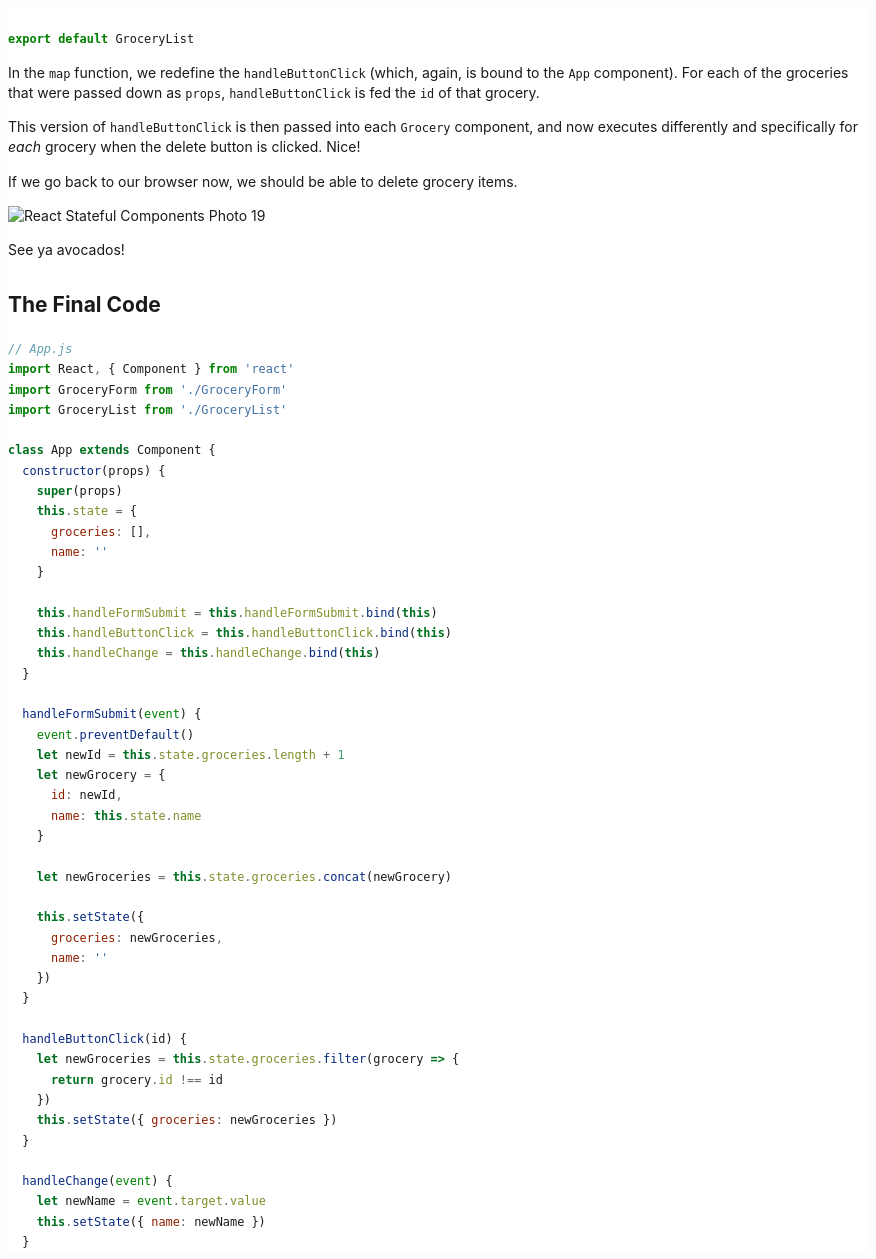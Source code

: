 ```javascript

export default GroceryList
```

In the `map` function, we redefine the `handleButtonClick` (which, again, is bound to the `App` component). For each of the groceries that were passed down as `props`, `handleButtonClick` is fed the `id` of that grocery.

This version of `handleButtonClick` is then passed into each `Grocery` component, and now executes differently and specifically for _each_ grocery when the delete button is clicked. Nice!

If we go back to our browser now, we should be able to delete grocery items.

![React Stateful Components Photo 19][react-stateful-components-photo-19]

See ya avocados!

## The Final Code

```javascript
// App.js
import React, { Component } from 'react'
import GroceryForm from './GroceryForm'
import GroceryList from './GroceryList'

class App extends Component {
  constructor(props) {
    super(props)
    this.state = {
      groceries: [],
      name: ''
    }

    this.handleFormSubmit = this.handleFormSubmit.bind(this)
    this.handleButtonClick = this.handleButtonClick.bind(this)
    this.handleChange = this.handleChange.bind(this)
  }

  handleFormSubmit(event) {
    event.preventDefault()
    let newId = this.state.groceries.length + 1
    let newGrocery = {
      id: newId,
      name: this.state.name
    }

    let newGroceries = this.state.groceries.concat(newGrocery)

    this.setState({
      groceries: newGroceries,
      name: ''
    })
  }

  handleButtonClick(id) {
    let newGroceries = this.state.groceries.filter(grocery => {
      return grocery.id !== id
    })
    this.setState({ groceries: newGroceries })
  }

  handleChange(event) {
    let newName = event.target.value
    this.setState({ name: newName })
  }
```

[grocery-list-react-design]: https://s3.amazonaws.com/horizon-production/images/grocery_list_react.png
[grocery-list-react-no-styling]: https://s3.amazonaws.com/horizon-production/images/grocery_list_react_no_styling.png
[localhost-8080]: http://localhost:8080
[react-blog-es6-syntax-announcement]: https://facebook.github.io/react/blog/2015/01/27/react-v0.13.0-beta-1.html#plain-javascript-classes
[react-child-reconciliation]: https://facebook.github.io/react/docs/multiple-components.html#child-reconciliation
[react-docs-thinking-in-react]: https://facebook.github.io/react/docs/thinking-in-react.html
[react-forms]: http://facebook.github.io/react/docs/forms.html
[react-fragment-example-repository]: https://github.com/LaunchAcademy/react-stateful-components-react-fragment-example.git
[react-interactivity-and-dynamic-uis]: http://facebook.github.io/react/docs/interactivity-and-dynamic-uis.html
[react-reconciliation]: https://facebook.github.io/react/docs/reconciliation.html
[react-stateful-component-es6-syntax]: https://facebook.github.io/react/docs/reusable-components.html#es6-classes
[react-stateful-components-photo-17]: https://s3.amazonaws.com/horizon-production/images/react-stateful-components-photo-17.png
[react-stateful-components-photo-18]: https://s3.amazonaws.com/horizon-production/images/react-stateful-components-photo-18.png
[react-stateful-components-photo-19]: https://s3.amazonaws.com/horizon-production/images/react-stateful-components-photo-19.png
[react-synthetic-event]: https://facebook.github.io/react/docs/events.html#syntheticevent
[stateful-component-example-repository]: https://github.com/LaunchAcademy/react-stateful-components-stateful-component-example.git
[react-stateful-components-repository]: https://github.com/LaunchAcademy/react-stateful-components.git